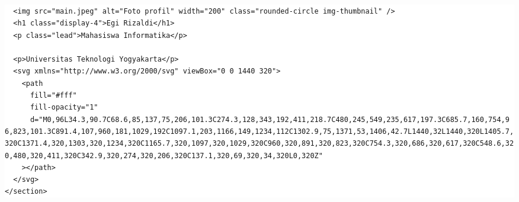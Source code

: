       <img src="main.jpeg" alt="Foto profil" width="200" class="rounded-circle img-thumbnail" />
      <h1 class="display-4">Egi Rizaldi</h1>
      <p class="lead">Mahasiswa Informatika</p>

      <p>Universitas Teknologi Yogyakarta</p>
      <svg xmlns="http://www.w3.org/2000/svg" viewBox="0 0 1440 320">
        <path
          fill="#fff"
          fill-opacity="1"
          d="M0,96L34.3,90.7C68.6,85,137,75,206,101.3C274.3,128,343,192,411,218.7C480,245,549,235,617,197.3C685.7,160,754,96,823,101.3C891.4,107,960,181,1029,192C1097.1,203,1166,149,1234,112C1302.9,75,1371,53,1406,42.7L1440,32L1440,320L1405.7,320C1371.4,320,1303,320,1234,320C1165.7,320,1097,320,1029,320C960,320,891,320,823,320C754.3,320,686,320,617,320C548.6,320,480,320,411,320C342.9,320,274,320,206,320C137.1,320,69,320,34,320L0,320Z"
        ></path>
      </svg>
    </section>
